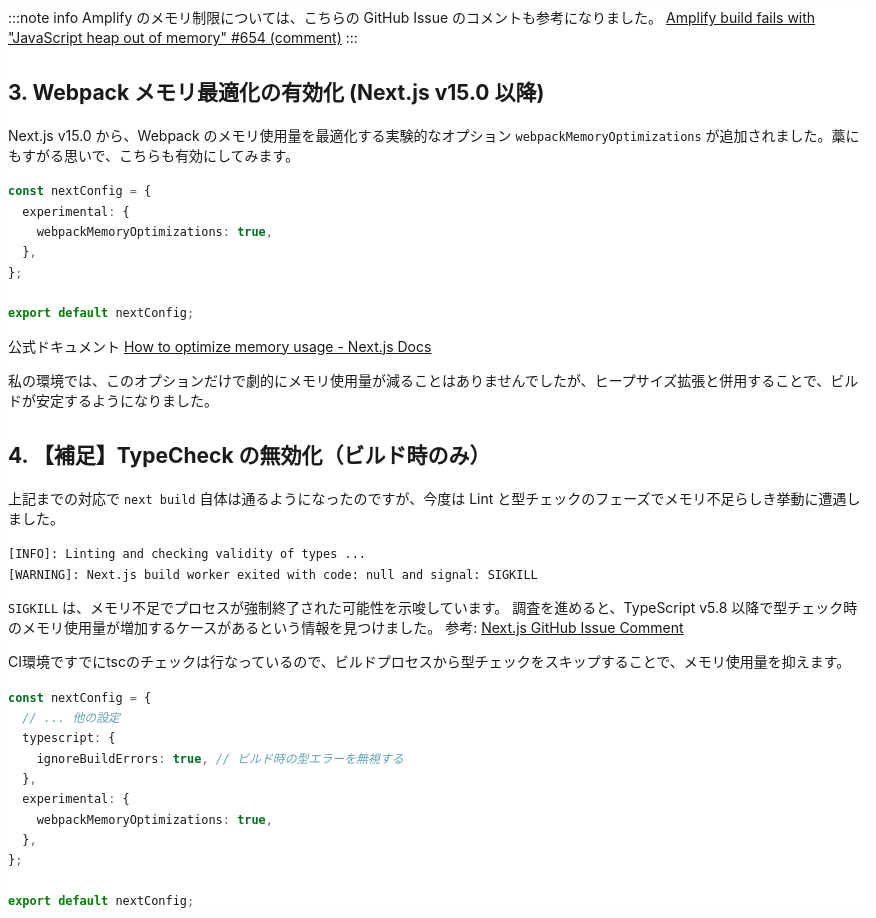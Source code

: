 :::note info
Amplify のメモリ制限については、こちらの GitHub Issue のコメントも参考になりました。
[Amplify build fails with "JavaScript heap out of memory" #654 (comment)](https://github.com/aws-amplify/amplify-hosting/issues/654#issuecomment-2341572651)
:::

## 3. Webpack メモリ最適化の有効化 (Next.js v15.0 以降)

Next.js v15.0 から、Webpack のメモリ使用量を最適化する実験的なオプション `webpackMemoryOptimizations` が追加されました。藁にもすがる思いで、こちらも有効にしてみます。

```ts:next.config.ts
const nextConfig = {
  experimental: {
    webpackMemoryOptimizations: true,
  },
};

export default nextConfig;
```

公式ドキュメント
[How to optimize memory usage - Next.js Docs](https://nextjs.org/docs/app/guides/memory-usage)

私の環境では、このオプションだけで劇的にメモリ使用量が減ることはありませんでしたが、ヒープサイズ拡張と併用することで、ビルドが安定するようになりました。

## 4. 【補足】TypeCheck の無効化（ビルド時のみ）

上記までの対応で `next build` 自体は通るようになったのですが、今度は Lint と型チェックのフェーズでメモリ不足らしき挙動に遭遇しました。

```bash
[INFO]: Linting and checking validity of types ...
[WARNING]: Next.js build worker exited with code: null and signal: SIGKILL
```

`SIGKILL` は、メモリ不足でプロセスが強制終了された可能性を示唆しています。
調査を進めると、TypeScript v5.8 以降で型チェック時のメモリ使用量が増加するケースがあるという情報を見つけました。
参考: [Next.js GitHub Issue Comment](https://github.com/vercel/next.js/issues/76704#issuecomment-2707416535)

CI環境ですでにtscのチェックは行なっているので、ビルドプロセスから型チェックをスキップすることで、メモリ使用量を抑えます。

```ts:next.config.ts
const nextConfig = {
  // ... 他の設定
  typescript: {
    ignoreBuildErrors: true, // ビルド時の型エラーを無視する
  },
  experimental: {
    webpackMemoryOptimizations: true,
  },
};

export default nextConfig;
```


[WARNING]: <--- Last few GCs --->